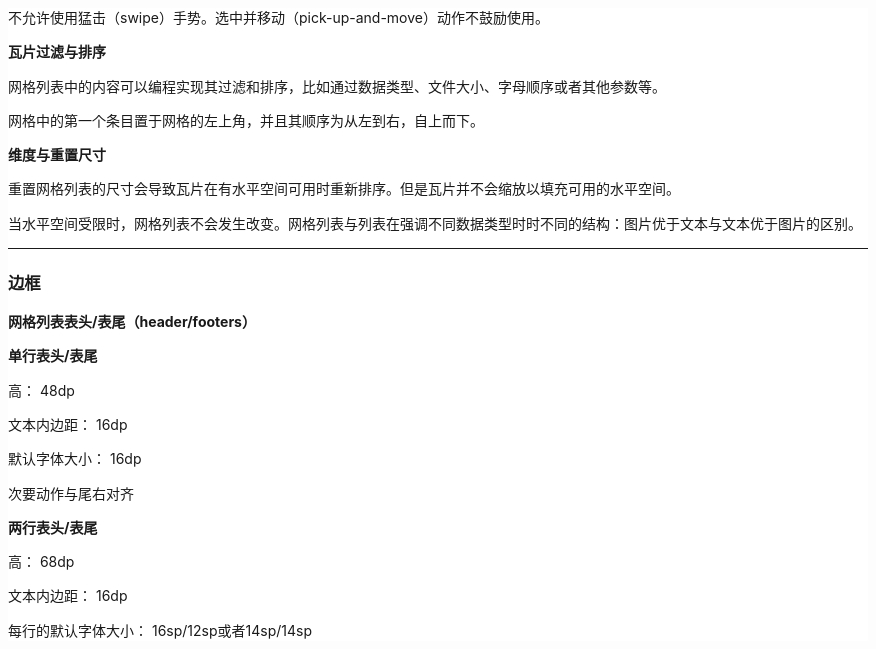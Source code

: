 不允许使用猛击（swipe）手势。选中并移动（pick-up-and-move）动作不鼓励使用。

**瓦片过滤与排序**

网格列表中的内容可以编程实现其过滤和排序，比如通过数据类型、文件大小、字母顺序或者其他参数等。

网格中的第一个条目置于网格的左上角，并且其顺序为从左到右，自上而下。

**维度与重置尺寸**

重置网格列表的尺寸会导致瓦片在有水平空间可用时重新排序。但是瓦片并不会缩放以填充可用的水平空间。

当水平空间受限时，网格列表不会发生改变。网格列表与列表在强调不同数据类型时时不同的结构：图片优于文本与文本优于图片的区别。


----------

<h3 id="grids_grid_keylines">边框</h3>

**网格列表表头/表尾（header/footers）**

**单行表头/表尾**

高： 48dp

文本内边距： 16dp

默认字体大小： 16dp

次要动作与尾右对齐

**两行表头/表尾**

高： 68dp

文本内边距： 16dp

每行的默认字体大小： 16sp/12sp或者14sp/14sp

